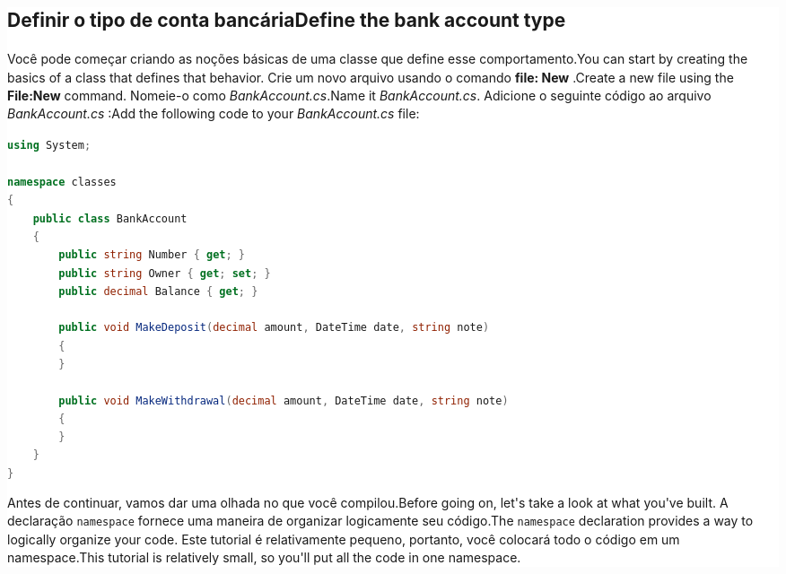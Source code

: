 ## <a name="define-the-bank-account-type"></a><span data-ttu-id="00db5-131">Definir o tipo de conta bancária</span><span class="sxs-lookup"><span data-stu-id="00db5-131">Define the bank account type</span></span>

<span data-ttu-id="00db5-132">Você pode começar criando as noções básicas de uma classe que define esse comportamento.</span><span class="sxs-lookup"><span data-stu-id="00db5-132">You can start by creating the basics of a class that defines that behavior.</span></span> <span data-ttu-id="00db5-133">Crie um novo arquivo usando o comando **file: New** .</span><span class="sxs-lookup"><span data-stu-id="00db5-133">Create a new file using the **File:New** command.</span></span> <span data-ttu-id="00db5-134">Nomeie-o como *BankAccount.cs*.</span><span class="sxs-lookup"><span data-stu-id="00db5-134">Name it *BankAccount.cs*.</span></span> <span data-ttu-id="00db5-135">Adicione o seguinte código ao arquivo *BankAccount.cs* :</span><span class="sxs-lookup"><span data-stu-id="00db5-135">Add the following code to your *BankAccount.cs* file:</span></span>

```csharp
using System;

namespace classes
{
    public class BankAccount
    {
        public string Number { get; }
        public string Owner { get; set; }
        public decimal Balance { get; }

        public void MakeDeposit(decimal amount, DateTime date, string note)
        {
        }

        public void MakeWithdrawal(decimal amount, DateTime date, string note)
        {
        }
    }
}
```

<span data-ttu-id="00db5-136">Antes de continuar, vamos dar uma olhada no que você compilou.</span><span class="sxs-lookup"><span data-stu-id="00db5-136">Before going on, let's take a look at what you've built.</span></span>  <span data-ttu-id="00db5-137">A declaração `namespace` fornece uma maneira de organizar logicamente seu código.</span><span class="sxs-lookup"><span data-stu-id="00db5-137">The `namespace` declaration provides a way to logically organize your code.</span></span> <span data-ttu-id="00db5-138">Este tutorial é relativamente pequeno, portanto, você colocará todo o código em um namespace.</span><span class="sxs-lookup"><span data-stu-id="00db5-138">This tutorial is relatively small, so you'll put all the code in one namespace.</span></span>
